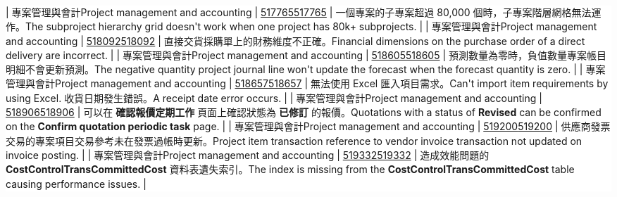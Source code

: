 | <span data-ttu-id="4ba13-349">專案管理與會計</span><span class="sxs-lookup"><span data-stu-id="4ba13-349">Project management and accounting</span></span>   | [<span data-ttu-id="4ba13-350">517765</span><span class="sxs-lookup"><span data-stu-id="4ba13-350">517765</span></span>](https://fix.lcs.dynamics.com/Issue/Details/?bugId=517765) | <span data-ttu-id="4ba13-351">一個專案的子專案超過 80,000 個時，子專案階層網格無法運作。</span><span class="sxs-lookup"><span data-stu-id="4ba13-351">The subproject hierarchy grid doesn't work when one project has 80k+ subprojects.</span></span>                                                                                                                                                                                   |
| <span data-ttu-id="4ba13-352">專案管理與會計</span><span class="sxs-lookup"><span data-stu-id="4ba13-352">Project management and accounting</span></span>   | [<span data-ttu-id="4ba13-353">518092</span><span class="sxs-lookup"><span data-stu-id="4ba13-353">518092</span></span>](https://fix.lcs.dynamics.com/Issue/Details/?bugId=518092) | <span data-ttu-id="4ba13-354">直接交貨採購單上的財務維度不正確。</span><span class="sxs-lookup"><span data-stu-id="4ba13-354">Financial dimensions on the purchase order of a direct delivery are incorrect.</span></span>                                                                                                                                                                                                         |
| <span data-ttu-id="4ba13-355">專案管理與會計</span><span class="sxs-lookup"><span data-stu-id="4ba13-355">Project management and accounting</span></span>   | [<span data-ttu-id="4ba13-356">518605</span><span class="sxs-lookup"><span data-stu-id="4ba13-356">518605</span></span>](https://fix.lcs.dynamics.com/Issue/Details/?bugId=518605) | <span data-ttu-id="4ba13-357">預測數量為零時，負值數量專案帳目明細不會更新預測。</span><span class="sxs-lookup"><span data-stu-id="4ba13-357">The negative quantity project journal line won't update the forecast when the forecast quantity is zero.</span></span>                                                                                                                                               |
| <span data-ttu-id="4ba13-358">專案管理與會計</span><span class="sxs-lookup"><span data-stu-id="4ba13-358">Project management and accounting</span></span>   | [<span data-ttu-id="4ba13-359">518657</span><span class="sxs-lookup"><span data-stu-id="4ba13-359">518657</span></span>](https://fix.lcs.dynamics.com/Issue/Details/?bugId=518657) | <span data-ttu-id="4ba13-360">無法使用 Excel 匯入項目需求。</span><span class="sxs-lookup"><span data-stu-id="4ba13-360">Can't import item requirements by using Excel.</span></span> <span data-ttu-id="4ba13-361">收貨日期發生錯誤。</span><span class="sxs-lookup"><span data-stu-id="4ba13-361">A receipt date error occurs.</span></span>                                                                                                                                                                                                           |
| <span data-ttu-id="4ba13-362">專案管理與會計</span><span class="sxs-lookup"><span data-stu-id="4ba13-362">Project management and accounting</span></span>   | [<span data-ttu-id="4ba13-363">518906</span><span class="sxs-lookup"><span data-stu-id="4ba13-363">518906</span></span>](https://fix.lcs.dynamics.com/Issue/Details/?bugId=518906) | <span data-ttu-id="4ba13-364">可以在 **確認報價定期工作** 頁面上確認狀態為 **已修訂** 的報價。</span><span class="sxs-lookup"><span data-stu-id="4ba13-364">Quotations with a status of **Revised** can be confirmed on the **Confirm quotation periodic task** page.</span></span>                                                                                                                                                                  |
| <span data-ttu-id="4ba13-365">專案管理與會計</span><span class="sxs-lookup"><span data-stu-id="4ba13-365">Project management and accounting</span></span>   | [<span data-ttu-id="4ba13-366">519200</span><span class="sxs-lookup"><span data-stu-id="4ba13-366">519200</span></span>](https://fix.lcs.dynamics.com/Issue/Details/?bugId=519200) | <span data-ttu-id="4ba13-367">供應商發票交易的專案項目交易參考未在發票過帳時更新。</span><span class="sxs-lookup"><span data-stu-id="4ba13-367">Project item transaction reference to vendor invoice transaction not updated on invoice posting.</span></span>                                                                                                                                                              |
| <span data-ttu-id="4ba13-368">專案管理與會計</span><span class="sxs-lookup"><span data-stu-id="4ba13-368">Project management and accounting</span></span>   | [<span data-ttu-id="4ba13-369">519332</span><span class="sxs-lookup"><span data-stu-id="4ba13-369">519332</span></span>](https://fix.lcs.dynamics.com/Issue/Details/?bugId=519332) | <span data-ttu-id="4ba13-370">造成效能問題的 **CostControlTransCommittedCost** 資料表遺失索引。</span><span class="sxs-lookup"><span data-stu-id="4ba13-370">The index is missing from the **CostControlTransCommittedCost** table causing performance issues.</span></span>                                                                                                                                                        |